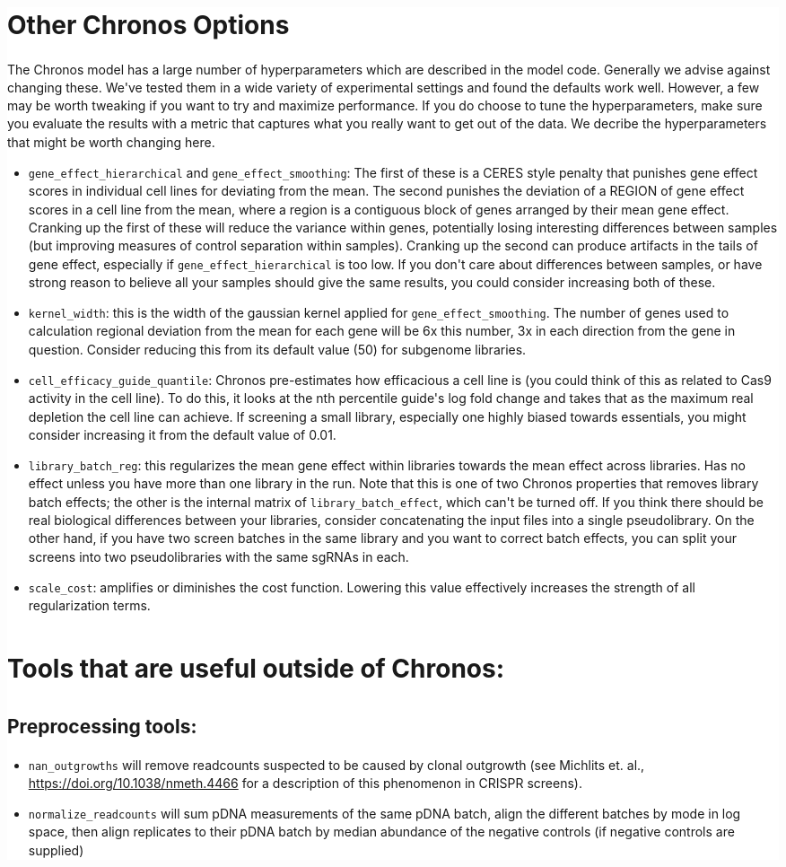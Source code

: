 # Other Chronos Options
The Chronos model has a large number of hyperparameters which are described in the model code. Generally we advise against changing these. We've tested them in a wide variety of experimental settings and found the defaults work well. However, a few may be worth tweaking if you want to try and maximize performance. If you do choose to tune the hyperparameters, make sure you evaluate the results with a metric that captures what you really want to get out of the data. We decribe the hyperparameters that might be worth changing here.

- `gene_effect_hierarchical` and `gene_effect_smoothing`: The first of these is a CERES style penalty that punishes gene effect scores in individual cell lines for deviating from the mean. The second punishes the deviation of a REGION of gene effect scores in a cell line from the mean, where a region is a contiguous block of genes arranged by their mean gene effect. Cranking up the first of these will reduce the variance within genes, potentially losing interesting differences between samples (but improving measures of control separation within samples). Cranking up the second can produce artifacts in the tails of gene effect, especially if `gene_effect_hierarchical` is too low. If you don't care about differences between samples, or have strong reason to believe all your samples should give the same results, you could consider increasing both of these. 

- `kernel_width`: this is the width of the gaussian kernel applied for `gene_effect_smoothing`. The number of genes used to calculation regional deviation from the mean for each gene will be 6x this number, 3x in each direction from the gene in question. Consider reducing this from its default value (50) for subgenome libraries.

- `cell_efficacy_guide_quantile`: Chronos pre-estimates how efficacious a cell line is (you could think of this as related to Cas9 activity in the cell line). To do this, it looks at the nth percentile guide's log fold change and takes that as the maximum real depletion the cell line can achieve. If screening a small library, especially one highly biased towards essentials, you might consider increasing it from the default value of 0.01. 

- `library_batch_reg`: this regularizes the mean gene effect within libraries towards the mean effect across libraries. Has no effect unless you have more than one library in the run. Note that this is one of two Chronos properties that removes library batch effects; the other is the internal matrix of `library_batch_effect`, which can't be turned off. If you think there should be real biological differences between your libraries, consider concatenating the input files into a single pseudolibrary. On the other hand, if you have two screen batches in the same library and you want to correct batch effects, you can split your screens into two pseudolibraries with the same sgRNAs in each.

- `scale_cost`: amplifies or diminishes the cost function. Lowering this value effectively increases the strength of all regularization terms. 


# Tools that are useful outside of Chronos:

## Preprocessing tools:

- `nan_outgrowths` will remove readcounts suspected to be caused by clonal outgrowth (see Michlits et. al., https://doi.org/10.1038/nmeth.4466 for a description of this phenomenon in CRISPR screens). 

- `normalize_readcounts` will sum pDNA measurements of the same pDNA batch, align the different batches by mode in log space, then align replicates to their pDNA batch by median abundance of the negative controls (if negative controls are supplied)
